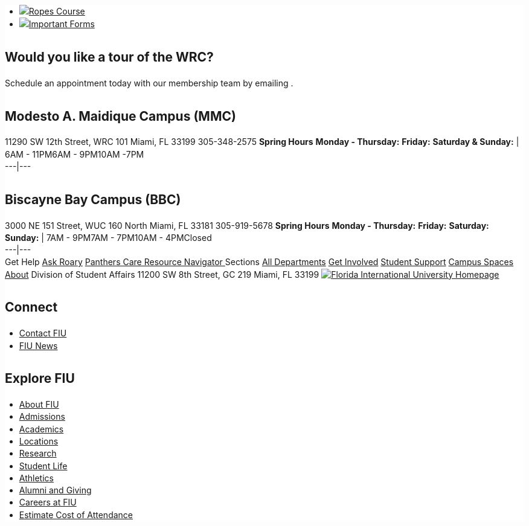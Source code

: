   * [![](https://dasa.fiu.edu/all-departments/wellness-recreation-centers/_assets/ropes-course-1.jpg)Ropes Course ](https://dasa.fiu.edu/all-departments/ropes-course/index.html)
  * [![](https://dasa.fiu.edu/all-departments/wellness-recreation-centers/_assets/forms-students.jpg)Important Forms](https://dasa.fiu.edu/all-departments/wellness-recreation-centers/membership/important-forms/index.html)


## Would you like a tour of the WRC?
Schedule an appointment today with our membership team by emailing .
## Modesto A. Maidique Campus (MMC)
11290 SW 12th Street, WRC 101 Miami, FL 33199 305-348-2575 
**Spring Hours**
**Monday - Thursday:** **Friday:** **Saturday & Sunday:** | 6AM - 11PM6AM - 9PM10AM -7PM  
---|---  
## Biscayne Bay Campus (BBC)
3000 NE 151 Street, WUC 160 North Miami, FL 33181 305-919-5678 
**Spring Hours**
**Monday - Thursday:** **Friday:** **Saturday:** **Sunday:** | 7AM - 9PM7AM - 7PM10AM - 4PMClosed  
---|---  
Get Help
[Ask Roary](https://dasa.fiu.edu/all-departments/ask-roary/index.html) [Panthers Care Resource Navigator ](https://wheredoigo.fiu.edu/)
Sections
[All Departments](https://dasa.fiu.edu/all-departments/index.html) [Get Involved](https://dasa.fiu.edu/get-involved/index.html) [Student Support](https://dasa.fiu.edu/student-support/index.html) [Campus Spaces](https://dasa.fiu.edu/campus-spaces/index.html) [About](https://dasa.fiu.edu/about/index.html)
Division of Student Affairs
11200 SW 8th Street, GC 219 Miami, FL 33199 
[ ![Florida International University Homepage](https://digicdn.fiu.edu/core/_assets/images/footer-logo.svg) ](https://www.fiu.edu/)
## Connect
  * [Contact FIU](https://www.fiu.edu/about/contact-us/index.html)
  * [FIU News](https://news.fiu.edu/)


## Explore FIU
  * [About FIU](https://www.fiu.edu/about/index.html)
  * [Admissions](https://www.fiu.edu/admissions/index.html)
  * [Academics](https://www.fiu.edu/academics/index.html)
  * [Locations](https://www.fiu.edu/locations/index.html)
  * [Research](https://www.fiu.edu/research/index.html)
  * [Student Life](https://www.fiu.edu/student-life/index.html)
  * [Athletics](https://www.fiu.edu/athletics/index.html)
  * [Alumni and Giving](https://www.fiu.edu/alumni-and-giving/index.html)
  * [Careers at FIU](https://hr.fiu.edu/careers/)
  * [Estimate Cost of Attendance](https://onestop.fiu.edu/finances/estimate-your-costs/)

